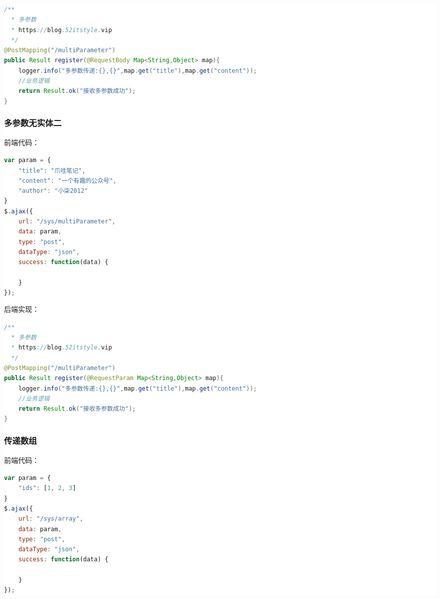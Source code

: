 ```java
/**
  * 多参数
  * https://blog.52itstyle.vip
  */
@PostMapping("/multiParameter")
public Result register(@RequestBody Map<String,Object> map){
    logger.info("多参数传递:{},{}",map.get("title"),map.get("content"));
    //业务逻辑
    return Result.ok("接收多参数成功");
}
```

### 多参数无实体二

前端代码：

```javascript
var param = {
    "title": "爪哇笔记",
    "content": "一个有趣的公众号",
    "author": "小柒2012"
}
$.ajax({
    url: "/sys/multiParameter",
    data: param,
    type: "post",
    dataType: "json",
    success: function(data) {

    }
});
```

后端实现：

```java
/**
  * 多参数
  * https://blog.52itstyle.vip
  */
@PostMapping("/multiParameter")
public Result register(@RequestParam Map<String,Object> map){
    logger.info("多参数传递:{},{}",map.get("title"),map.get("content"));
    //业务逻辑
    return Result.ok("接收多参数成功");
}
```

### 传递数组

前端代码：

```javascript
var param = {
    "ids": [1, 2, 3]
}
$.ajax({
    url: "/sys/array",
    data: param,
    type: "post",
    dataType: "json",
    success: function(data) {

    }
});
```
